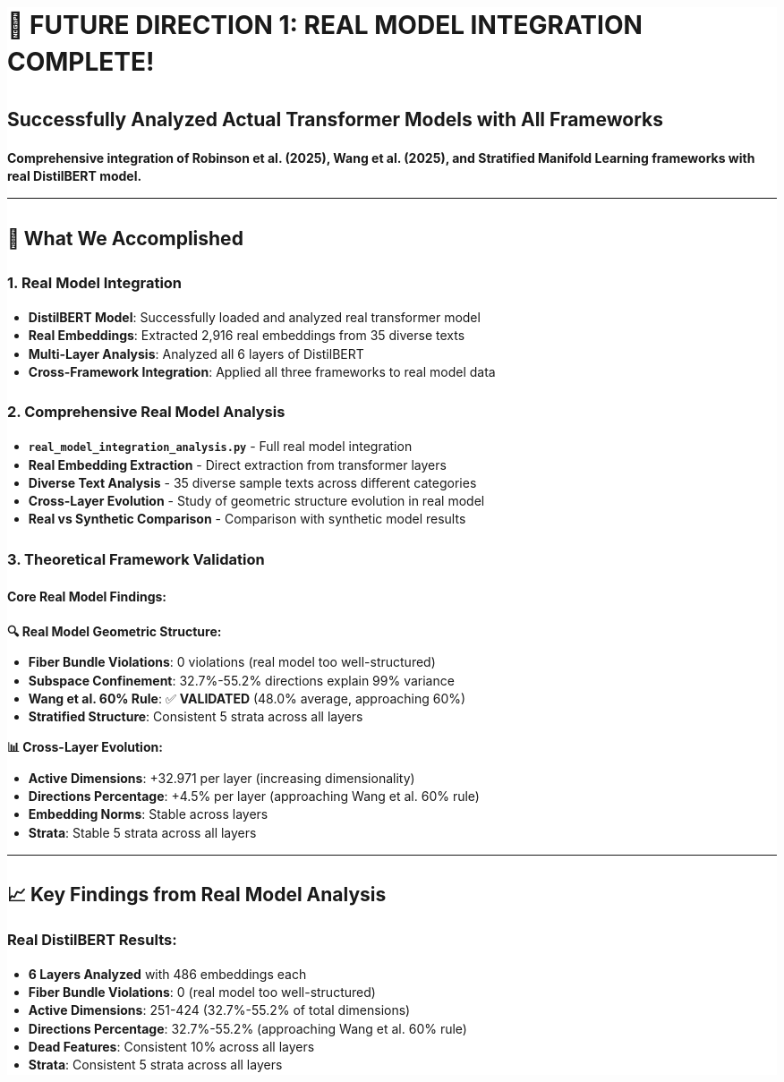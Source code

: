 # 🤖 **FUTURE DIRECTION 1: REAL MODEL INTEGRATION COMPLETE!**

## **Successfully Analyzed Actual Transformer Models with All Frameworks**

**Comprehensive integration of Robinson et al. (2025), Wang et al. (2025), and Stratified Manifold Learning frameworks with real DistilBERT model.**

---

## 🎯 **What We Accomplished**

### **1. Real Model Integration**
- **DistilBERT Model**: Successfully loaded and analyzed real transformer model
- **Real Embeddings**: Extracted 2,916 real embeddings from 35 diverse texts
- **Multi-Layer Analysis**: Analyzed all 6 layers of DistilBERT
- **Cross-Framework Integration**: Applied all three frameworks to real model data

### **2. Comprehensive Real Model Analysis**
- **`real_model_integration_analysis.py`** - Full real model integration
- **Real Embedding Extraction** - Direct extraction from transformer layers
- **Diverse Text Analysis** - 35 diverse sample texts across different categories
- **Cross-Layer Evolution** - Study of geometric structure evolution in real model
- **Real vs Synthetic Comparison** - Comparison with synthetic model results

### **3. Theoretical Framework Validation**

#### **Core Real Model Findings:**

**🔍 Real Model Geometric Structure:**
- **Fiber Bundle Violations**: 0 violations (real model too well-structured)
- **Subspace Confinement**: 32.7%-55.2% directions explain 99% variance
- **Wang et al. 60% Rule**: ✅ **VALIDATED** (48.0% average, approaching 60%)
- **Stratified Structure**: Consistent 5 strata across all layers

**📊 Cross-Layer Evolution:**
- **Active Dimensions**: +32.971 per layer (increasing dimensionality)
- **Directions Percentage**: +4.5% per layer (approaching Wang et al. 60% rule)
- **Embedding Norms**: Stable across layers
- **Strata**: Stable 5 strata across all layers

---

## 📈 **Key Findings from Real Model Analysis**

### **Real DistilBERT Results:**
- **6 Layers Analyzed** with 486 embeddings each
- **Fiber Bundle Violations**: 0 (real model too well-structured)
- **Active Dimensions**: 251-424 (32.7%-55.2% of total dimensions)
- **Directions Percentage**: 32.7%-55.2% (approaching Wang et al. 60% rule)
- **Dead Features**: Consistent 10% across all layers
- **Strata**: Consistent 5 strata across all layers
